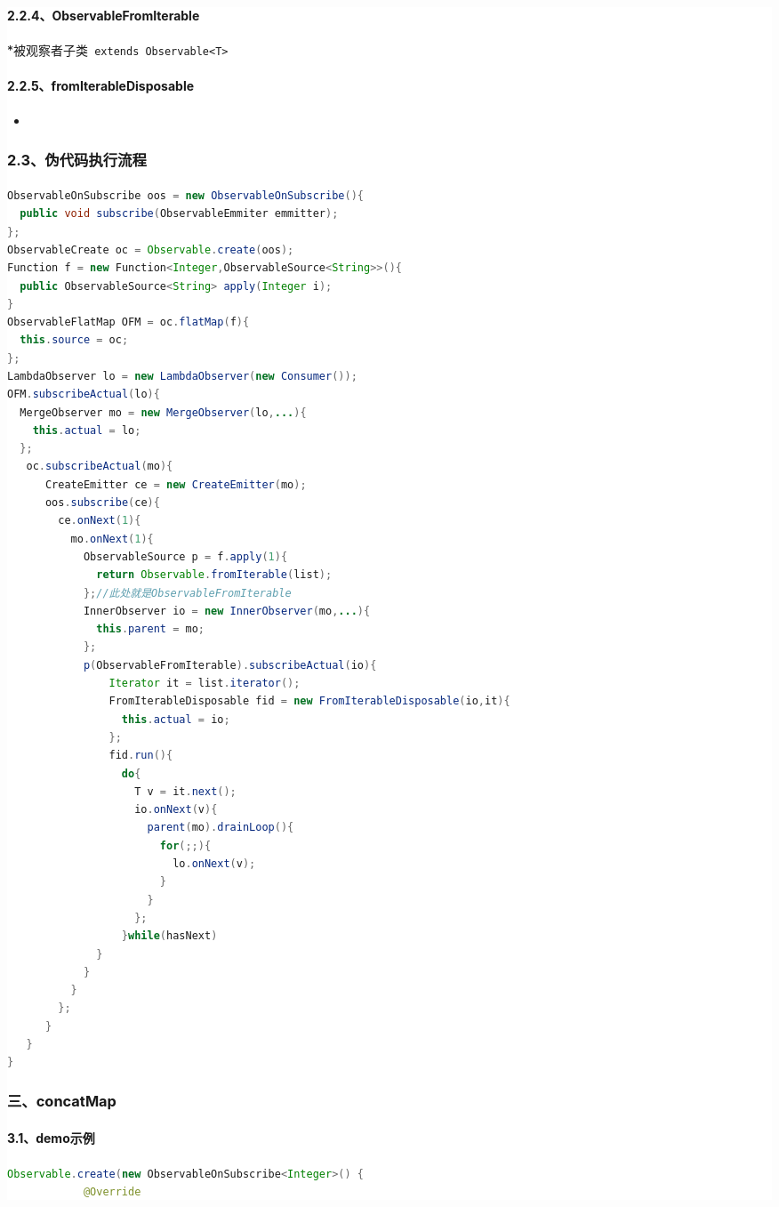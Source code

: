 #### 2.2.4、ObservableFromIterable
*被观察者子类` extends Observable<T>`
#### 2.2.5、fromIterableDisposable
*

### 2.3、伪代码执行流程
```java
ObservableOnSubscribe oos = new ObservableOnSubscribe(){
  public void subscribe(ObservableEmmiter emmitter);
};
ObservableCreate oc = Observable.create(oos);
Function f = new Function<Integer,ObservableSource<String>>(){
  public ObservableSource<String> apply(Integer i);
}
ObservableFlatMap OFM = oc.flatMap(f){
  this.source = oc;
};
LambdaObserver lo = new LambdaObserver(new Consumer());
OFM.subscribeActual(lo){
  MergeObserver mo = new MergeObserver(lo,...){
    this.actual = lo;
  };
   oc.subscribeActual(mo){
      CreateEmitter ce = new CreateEmitter(mo);
      oos.subscribe(ce){
        ce.onNext(1){
          mo.onNext(1){
            ObservableSource p = f.apply(1){
              return Observable.fromIterable(list);
            };//此处就是ObservableFromIterable
            InnerObserver io = new InnerObserver(mo,...){
              this.parent = mo;
            };
            p(ObservableFromIterable).subscribeActual(io){
                Iterator it = list.iterator();
                FromIterableDisposable fid = new FromIterableDisposable(io,it){
                  this.actual = io;
                };
                fid.run(){
                  do{
                    T v = it.next();
                    io.onNext(v){
                      parent(mo).drainLoop(){
                        for(;;){
                          lo.onNext(v);
                        }
                      }
                    };
                  }while(hasNext)
              }
            }
          }
        };
      }
   }
}
```
### 三、concatMap
#### 3.1、demo示例
```java
Observable.create(new ObservableOnSubscribe<Integer>() {
            @Override
```